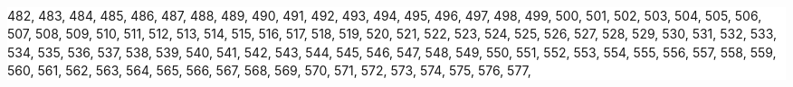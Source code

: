 <span class="hljs-number">482</span>, <span class="hljs-number">483</span>, <span class="hljs-number">484</span>, <span class="hljs-number">485</span>, <span class="hljs-number">486</span>, <span class="hljs-number">487</span>, <span class="hljs-number">488</span>, <span class="hljs-number">489</span>, <span class="hljs-number">490</span>, <span class="hljs-number">491</span>, <span class="hljs-number">492</span>, <span class="hljs-number">493</span>, <span class="hljs-number">494</span>, <span class="hljs-number">495</span>, <span class="hljs-number">496</span>, <span class="hljs-number">497</span>, <span class="hljs-number">498</span>, <span class="hljs-number">499</span>, <span class="hljs-number">500</span>, <span class="hljs-number">501</span>, <span class="hljs-number">502</span>, <span class="hljs-number">503</span>, <span class="hljs-number">504</span>, <span class="hljs-number">505</span>, <span class="hljs-number">506</span>, <span class="hljs-number">507</span>, <span class="hljs-number">508</span>, <span class="hljs-number">509</span>, <span class="hljs-number">510</span>, <span class="hljs-number">511</span>, <span class="hljs-number">512</span>, <span class="hljs-number">513</span>, <span class="hljs-number">514</span>, <span class="hljs-number">515</span>, <span class="hljs-number">516</span>, <span class="hljs-number">517</span>, <span class="hljs-number">518</span>, <span class="hljs-number">519</span>, <span class="hljs-number">520</span>, <span class="hljs-number">521</span>, <span class="hljs-number">522</span>, <span class="hljs-number">523</span>, <span class="hljs-number">524</span>, <span class="hljs-number">525</span>, <span class="hljs-number">526</span>, <span class="hljs-number">527</span>, <span class="hljs-number">528</span>, <span class="hljs-number">529</span>, <span class="hljs-number">530</span>, <span class="hljs-number">531</span>, <span class="hljs-number">532</span>, <span class="hljs-number">533</span>, <span class="hljs-number">534</span>, <span class="hljs-number">535</span>, <span class="hljs-number">536</span>, <span class="hljs-number">537</span>, <span class="hljs-number">538</span>, <span class="hljs-number">539</span>, <span class="hljs-number">540</span>, <span class="hljs-number">541</span>, <span class="hljs-number">542</span>, <span class="hljs-number">543</span>, <span class="hljs-number">544</span>, <span class="hljs-number">545</span>, <span class="hljs-number">546</span>, <span class="hljs-number">547</span>, <span class="hljs-number">548</span>, <span class="hljs-number">549</span>, <span class="hljs-number">550</span>, <span class="hljs-number">551</span>, <span class="hljs-number">552</span>, <span class="hljs-number">553</span>, <span class="hljs-number">554</span>, <span class="hljs-number">555</span>, <span class="hljs-number">556</span>, <span class="hljs-number">557</span>, <span class="hljs-number">558</span>, <span class="hljs-number">559</span>, <span class="hljs-number">560</span>, <span class="hljs-number">561</span>, <span class="hljs-number">562</span>, <span class="hljs-number">563</span>, <span class="hljs-number">564</span>, <span class="hljs-number">565</span>, <span class="hljs-number">566</span>, <span class="hljs-number">567</span>, <span class="hljs-number">568</span>, <span class="hljs-number">569</span>, <span class="hljs-number">570</span>, <span class="hljs-number">571</span>, <span class="hljs-number">572</span>, <span class="hljs-number">573</span>, <span class="hljs-number">574</span>, <span class="hljs-number">575</span>, <span class="hljs-number">576</span>, <span class="hljs-number">577</span>,